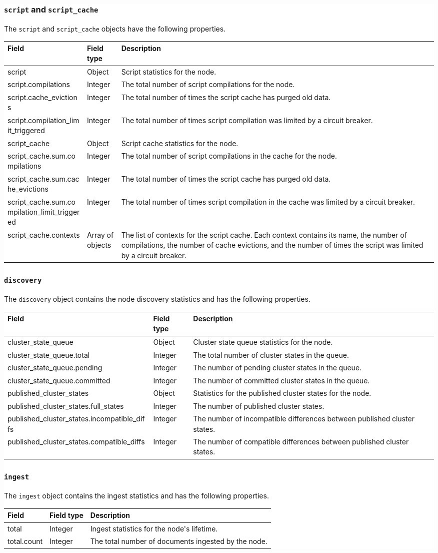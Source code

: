 ### `script` and `script_cache`

The `script` and `script_cache` objects have the following properties.

| Field                                        | Field type       | Description                                                                                                                                                                                                |
| :------------------------------------------- | :--------------- | :--------------------------------------------------------------------------------------------------------------------------------------------------------------------------------------------------------- |
| script                                       | Object           | Script statistics for the node.                                                                                                                                                                            |
| script.compilations                          | Integer          | The total number of script compilations for the node.                                                                                                                                                      |
| script.cache_evictions                       | Integer          | The total number of times the script cache has purged old data.                                                                                                                                            |
| script.compilation_limit_triggered           | Integer          | The total number of times script compilation was limited by a circuit breaker.                                                                                                                             |
| script_cache                                 | Object           | Script cache statistics for the node.                                                                                                                                                                      |
| script_cache.sum.compilations                | Integer          | The total number of script compilations in the cache for the node.                                                                                                                                         |
| script_cache.sum.cache_evictions             | Integer          | The total number of times the script cache has purged old data.                                                                                                                                            |
| script_cache.sum.compilation_limit_triggered | Integer          | The total number of times script compilation in the cache was limited by a circuit breaker.                                                                                                                |
| script_cache.contexts                        | Array of objects | The list of contexts for the script cache. Each context contains its name, the number of compilations, the number of cache evictions, and the number of times the script was limited by a circuit breaker. |

### `discovery`

The `discovery` object contains the node discovery statistics and has the following properties.

| Field                                       | Field type | Description                                                              |
| :------------------------------------------ | :--------- | :----------------------------------------------------------------------- |
| cluster_state_queue                         | Object     | Cluster state queue statistics for the node.                             |
| cluster_state_queue.total                   | Integer    | The total number of cluster states in the queue.                         |
| cluster_state_queue.pending                 | Integer    | The number of pending cluster states in the queue.                       |
| cluster_state_queue.committed               | Integer    | The number of committed cluster states in the queue.                     |
| published_cluster_states                    | Object     | Statistics for the published cluster states for the node.                |
| published_cluster_states.full_states        | Integer    | The number of published cluster states.                                  |
| published_cluster_states.incompatible_diffs | Integer    | The number of incompatible differences between published cluster states. |
| published_cluster_states.compatible_diffs   | Integer    | The number of compatible differences between published cluster states.   |

### `ingest`

The `ingest` object contains the ingest statistics and has the following properties.

| Field                         | Field type       | Description                                                                                                                                                                                                                        |
| :---------------------------- | :--------------- | :--------------------------------------------------------------------------------------------------------------------------------------------------------------------------------------------------------------------------------- |
| total                         | Integer          | Ingest statistics for the node's lifetime.                                                                                                                                                                                         |
| total.count                   | Integer          | The total number of documents ingested by the node.                                                                                                                                                                                |